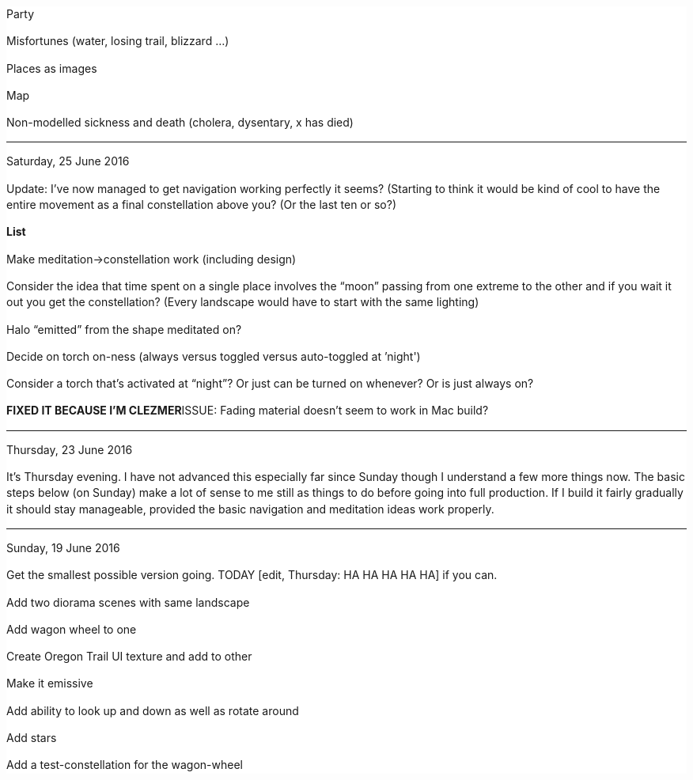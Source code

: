 Party

Misfortunes (water, losing trail, blizzard …)

Places as images

Map

Non-modelled sickness and death (cholera, dysentary, x has died)

------

Saturday, 25 June 2016

Update: I’ve now managed to get navigation working perfectly it seems? (Starting to think it would be kind of cool to have the entire movement as a final constellation above you? (Or the last ten or so?)

**List**

Make meditation->constellation work (including design)

Consider the idea that time spent on a single place involves the “moon” passing from one extreme to the other and if you wait it out you get the constellation? (Every landscape would have to start with the same lighting)

Halo “emitted” from the shape meditated on?

Decide on torch on-ness (always versus toggled versus auto-toggled at ’night')

Consider a torch that’s activated at “night”? Or just can be turned on whenever? Or is just always on?

**FIXED IT BECAUSE I’M CLEZMER**ISSUE: Fading material doesn’t seem to work in Mac build?

------

Thursday, 23 June 2016

It’s Thursday evening. I have not advanced this especially far since Sunday though I understand a few more things now. The basic steps below (on Sunday) make a lot of sense to me still as things to do before going into full production. If I build it fairly gradually it should stay manageable, provided the basic navigation and meditation ideas work properly.

------

Sunday, 19 June 2016

Get the smallest possible version going. TODAY [edit, Thursday: HA HA HA HA HA] if you can.

Add two diorama scenes with same landscape

Add wagon wheel to one

Create Oregon Trail UI texture and add to other

Make it emissive

Add ability to look up and down as well as rotate around

Add stars

Add a test-constellation for the wagon-wheel
